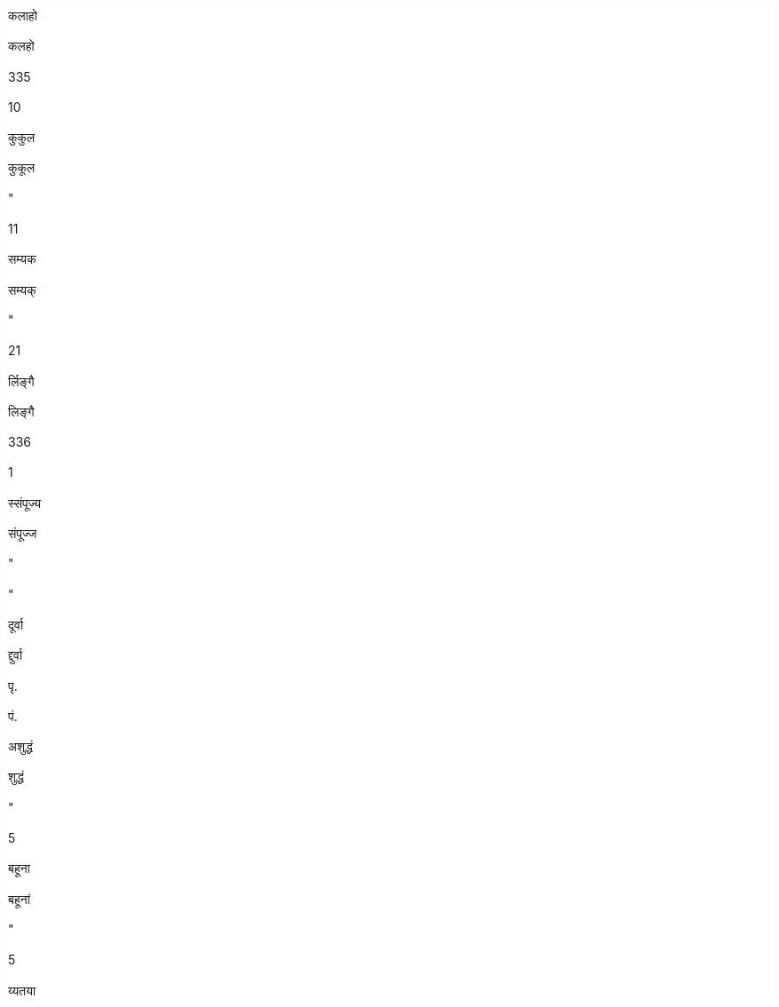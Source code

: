 कलाहो

कलहो

335

10

कुकुल

कुकूल

"

11

सम्यक

सम्यक्

"

21

र्लिङ्गै

लिङ्गै

336

1

स्संपूज्य

संपूज्ज

"

"

दूर्वा

द्दुर्वा

पृ.

पं.

अशुद्धं

शुद्धं

"

5

बहूना

बहूनां

"

5

य्यतया
